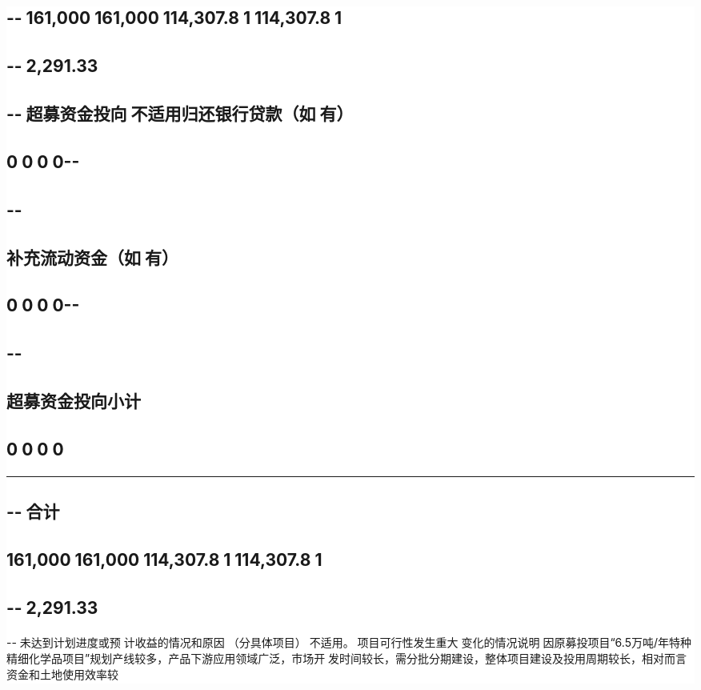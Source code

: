--
161,000
161,000
114,307.8
1
114,307.8
1
--
--
2,291.33
--
--
超募资金投向
不适用归还银行贷款（如
有）
--
0
0
0
0--
--
--
--
补充流动资金（如
有）
--
0
0
0
0--
--
--
--
超募资金投向小计
--
0
0
0
0
--
----
--
合计
--
161,000
161,000
114,307.8
1
114,307.8
1
--
--
2,291.33
--
--
未达到计划进度或预
计收益的情况和原因
（分具体项目）
不适用。
项目可行性发生重大
变化的情况说明
因原募投项目“6.5万吨/年特种精细化学品项目”规划产线较多，产品下游应用领域广泛，市场开
发时间较长，需分批分期建设，整体项目建设及投用周期较长，相对而言资金和土地使用效率较